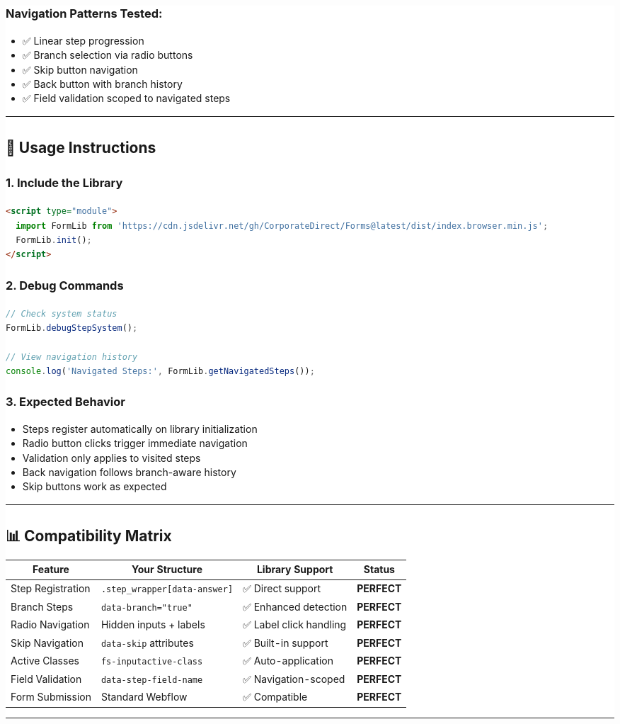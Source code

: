 ### **Navigation Patterns Tested:**
- ✅ Linear step progression
- ✅ Branch selection via radio buttons  
- ✅ Skip button navigation
- ✅ Back button with branch history
- ✅ Field validation scoped to navigated steps

---

## **🔧 Usage Instructions**

### **1. Include the Library**
```html
<script type="module">
  import FormLib from 'https://cdn.jsdelivr.net/gh/CorporateDirect/Forms@latest/dist/index.browser.min.js';
  FormLib.init();
</script>
```

### **2. Debug Commands**
```javascript
// Check system status
FormLib.debugStepSystem();

// View navigation history  
console.log('Navigated Steps:', FormLib.getNavigatedSteps());
```

### **3. Expected Behavior**
- Steps register automatically on library initialization
- Radio button clicks trigger immediate navigation
- Validation only applies to visited steps
- Back navigation follows branch-aware history
- Skip buttons work as expected

---

## **📊 Compatibility Matrix**

| Feature | Your Structure | Library Support | Status |
|---------|---------------|-----------------|--------|
| Step Registration | `.step_wrapper[data-answer]` | ✅ Direct support | **PERFECT** |
| Branch Steps | `data-branch="true"` | ✅ Enhanced detection | **PERFECT** |
| Radio Navigation | Hidden inputs + labels | ✅ Label click handling | **PERFECT** |
| Skip Navigation | `data-skip` attributes | ✅ Built-in support | **PERFECT** |
| Active Classes | `fs-inputactive-class` | ✅ Auto-application | **PERFECT** |
| Field Validation | `data-step-field-name` | ✅ Navigation-scoped | **PERFECT** |
| Form Submission | Standard Webflow | ✅ Compatible | **PERFECT** |

---